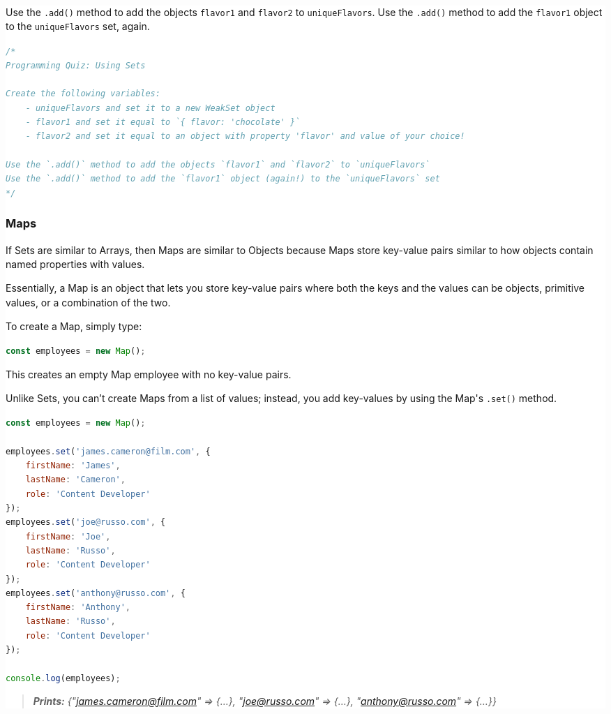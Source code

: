 Use the `.add()` method to add the objects `flavor1` and `flavor2` to `uniqueFlavors`.
Use the `.add()` method to add the `flavor1` object to the `uniqueFlavors` set, again.

```javascript
/*
Programming Quiz: Using Sets

Create the following variables:
    - uniqueFlavors and set it to a new WeakSet object
    - flavor1 and set it equal to `{ flavor: 'chocolate' }`
    - flavor2 and set it equal to an object with property 'flavor' and value of your choice!

Use the `.add()` method to add the objects `flavor1` and `flavor2` to `uniqueFlavors`
Use the `.add()` method to add the `flavor1` object (again!) to the `uniqueFlavors` set
*/
```

<h3>Maps</h3>

If Sets are similar to Arrays, then Maps are similar to Objects because Maps store key-value pairs similar to how objects contain named properties with values.

Essentially, a Map is an object that lets you store key-value pairs where both the keys and the values can be objects, primitive values, or a combination of the two.

To create a Map, simply type:

```javascript
const employees = new Map();
```

This creates an empty Map employee with no key-value pairs.

Unlike Sets, you can’t create Maps from a list of values; instead, you add key-values by using the Map's `.set()` method.

```javascript
const employees = new Map();

employees.set('james.cameron@film.com', {
    firstName: 'James',
    lastName: 'Cameron',
    role: 'Content Developer'
});
employees.set('joe@russo.com', {
    firstName: 'Joe',
    lastName: 'Russo',
    role: 'Content Developer'
});
employees.set('anthony@russo.com', {
    firstName: 'Anthony',
    lastName: 'Russo',
    role: 'Content Developer'
});

console.log(employees);
```
> _**Prints:** {"james.cameron@film.com" => {…}, "joe@russo.com" => {…}, "anthony@russo.com" => {…}}_
